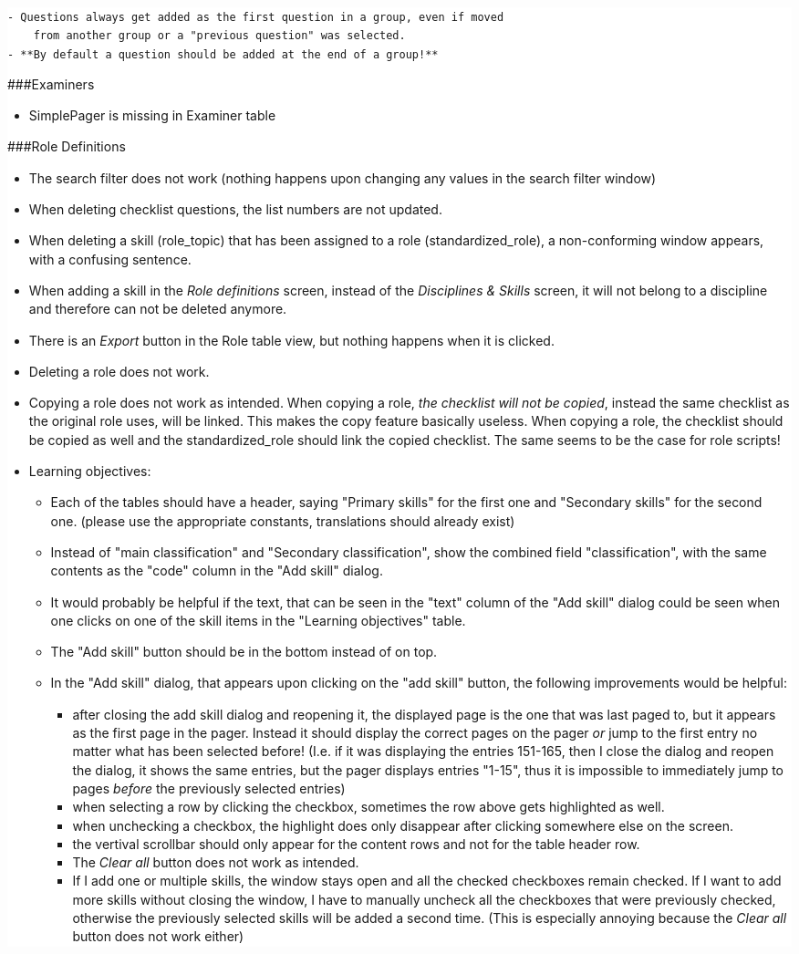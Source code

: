 	- Questions always get added as the first question in a group, even if moved
		from another group or a "previous question" was selected.
	- **By default a question should be added at the end of a group!**

###Examiners
  * SimplePager is missing in Examiner table

###Role Definitions
  * The search filter does not work (nothing happens upon changing any values
    in the search filter window)
  * When deleting checklist questions, the list numbers are not updated.
  * When deleting a skill (role_topic) that has been assigned to a role 
	(standardized_role), a non-conforming window appears, with a confusing
	sentence.
  * When adding a skill in the *Role definitions* screen, instead of the 
	*Disciplines & Skills* screen, it will not belong to a discipline and 
	therefore can not be deleted anymore.
  * There is an *Export* button  in the Role table view, but nothing happens
	when it is clicked.
  * Deleting a role does not work.
  * Copying a role does not work as intended. When copying a role, *the 
	checklist will not be copied*, instead the same checklist as the original
	role uses, will be linked. This makes the copy feature basically useless.
	When copying a role, the checklist should be copied as well and the 
	standardized_role should link the copied checklist. The same seems to be the 
	case for role scripts!
  * Learning objectives:
  
	- Each of the tables should have a header, saying "Primary skills" for the
		first one and "Secondary skills" for the second one. (please use the 
		appropriate constants, translations should already exist)
	- Instead of "main classification" and "Secondary classification", show the
		combined field "classification", with the same contents as the "code"
		column in the "Add skill" dialog.
	- It would probably be helpful if the text, that can be seen in the "text" 
		column of the "Add skill" dialog could be seen when one clicks on one
		of the skill items in the "Learning objectives" table.
	- The "Add skill" button should be in the bottom instead of on top.
	- In the "Add skill" dialog, that appears upon clicking on the "add skill" 
		button, the following improvements would be helpful:
		
		* after closing the add skill dialog and reopening it, the displayed 
			page is the one that was last paged to, but it appears as the
			first page in the pager. Instead it should display the correct
			pages on the pager *or* jump to the first entry no matter what has
			been selected before! (I.e. if it was displaying the entries 151-165,
			then I close the dialog and reopen the dialog, it shows the same
			entries, but the pager displays entries "1-15", thus it is 
			impossible to immediately jump to pages *before* the previously
			selected entries)
		* when selecting a row by clicking the checkbox, sometimes the row 
		above gets highlighted as well.
		* when unchecking a checkbox, the highlight does only disappear after 
		clicking somewhere else on the screen.
		* the vertival scrollbar should only appear for the content rows and
			not for the table header row.
		* The *Clear all* button does not work as intended.
		* If I add one or multiple skills, the window stays open and all the 
			checked checkboxes remain checked. If I want to add more skills 
			without closing the window, I have to manually uncheck all the 
			checkboxes that were previously checked, otherwise the previously
			selected skills will be added a second time. (This is especially 
			annoying because the *Clear all* button does not work either)
			